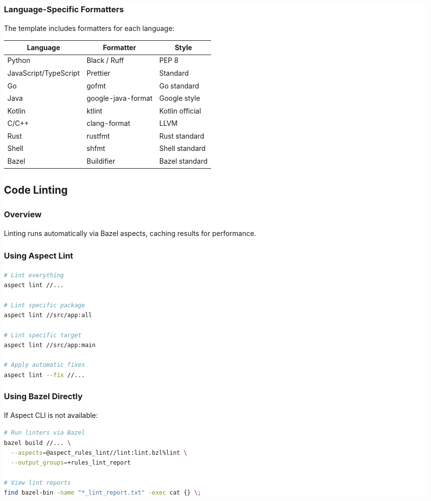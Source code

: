 ### Language-Specific Formatters

The template includes formatters for each language:

| Language | Formatter | Style |
|----------|-----------|-------|
| Python | Black / Ruff | PEP 8 |
| JavaScript/TypeScript | Prettier | Standard |
| Go | gofmt | Go standard |
| Java | google-java-format | Google style |
| Kotlin | ktlint | Kotlin official |
| C/C++ | clang-format | LLVM |
| Rust | rustfmt | Rust standard |
| Shell | shfmt | Shell standard |
| Bazel | Buildifier | Bazel standard |

## Code Linting

### Overview

Linting runs automatically via Bazel aspects, caching results for performance.

### Using Aspect Lint

```bash
# Lint everything
aspect lint //...

# Lint specific package
aspect lint //src/app:all

# Lint specific target
aspect lint //src/app:main

# Apply automatic fixes
aspect lint --fix //...
```

### Using Bazel Directly

If Aspect CLI is not available:

```bash
# Run linters via Bazel
bazel build //... \
  --aspects=@aspect_rules_lint//lint:lint.bzl%lint \
  --output_groups=+rules_lint_report

# View lint reports
find bazel-bin -name "*_lint_report.txt" -exec cat {} \;
```

